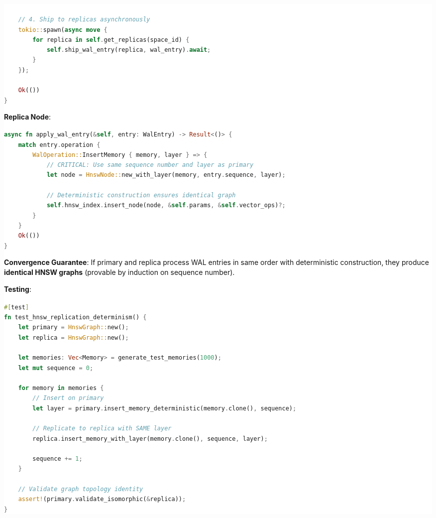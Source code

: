 ```rust

    // 4. Ship to replicas asynchronously
    tokio::spawn(async move {
        for replica in self.get_replicas(space_id) {
            self.ship_wal_entry(replica, wal_entry).await;
        }
    });

    Ok(())
}
```

**Replica Node**:
```rust
async fn apply_wal_entry(&self, entry: WalEntry) -> Result<()> {
    match entry.operation {
        WalOperation::InsertMemory { memory, layer } => {
            // CRITICAL: Use same sequence number and layer as primary
            let node = HnswNode::new_with_layer(memory, entry.sequence, layer);

            // Deterministic construction ensures identical graph
            self.hnsw_index.insert_node(node, &self.params, &self.vector_ops)?;
        }
    }
    Ok(())
}
```

**Convergence Guarantee**: If primary and replica process WAL entries in same order with deterministic construction, they produce **identical HNSW graphs** (provable by induction on sequence number).

**Testing**:
```rust
#[test]
fn test_hnsw_replication_determinism() {
    let primary = HnswGraph::new();
    let replica = HnswGraph::new();

    let memories: Vec<Memory> = generate_test_memories(1000);
    let mut sequence = 0;

    for memory in memories {
        // Insert on primary
        let layer = primary.insert_memory_deterministic(memory.clone(), sequence);

        // Replicate to replica with SAME layer
        replica.insert_memory_with_layer(memory.clone(), sequence, layer);

        sequence += 1;
    }

    // Validate graph topology identity
    assert!(primary.validate_isomorphic(&replica));
}
```
